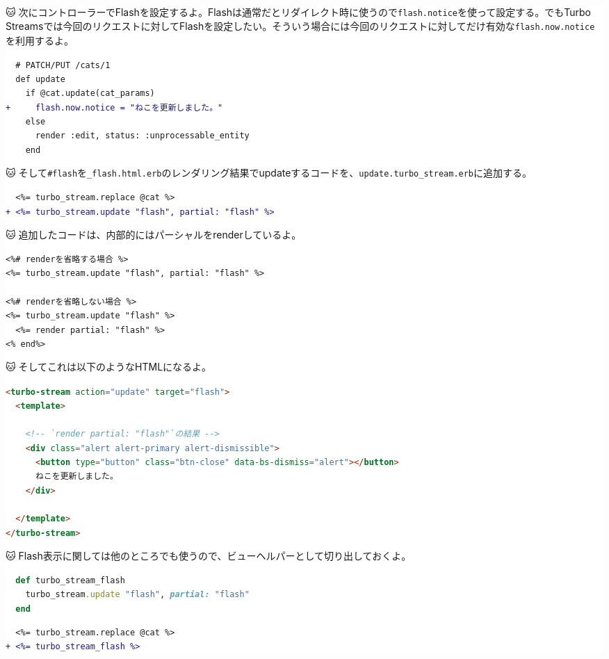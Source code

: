 🐱 次にコントローラーでFlashを設定するよ。Flashは通常だとリダイレクト時に使うので`flash.notice`を使って設定する。でもTurbo Streamsでは今回のリクエストに対してFlashを設定したい。そういう場合には今回のリクエストに対してだけ有効な`flash.now.notice`を利用するよ。

```diff rb:app/controllers/cats_controller.rb
  # PATCH/PUT /cats/1
  def update
    if @cat.update(cat_params)
+     flash.now.notice = "ねこを更新しました。"
    else
      render :edit, status: :unprocessable_entity
    end
```

🐱 そして`#flash`を`_flash.html.erb`のレンダリング結果でupdateするコードを、`update.turbo_stream.erb`に追加する。

```diff rb:app/views/cats/update.turbo_stream.erb
  <%= turbo_stream.replace @cat %>
+ <%= turbo_stream.update "flash", partial: "flash" %>
```

🐱 追加したコードは、内部的にはパーシャルをrenderしているよ。

```erb
<%# renderを省略する場合 %>
<%= turbo_stream.update "flash", partial: "flash" %>

<%# renderを省略しない場合 %>
<%= turbo_stream.update "flash" %>
  <%= render partial: "flash" %>
<% end%>
```

🐱 そしてこれは以下のようなHTMLになるよ。

```html
<turbo-stream action="update" target="flash">
  <template>

    <!-- `render partial: "flash"`の結果 -->
    <div class="alert alert-primary alert-dismissible">
      <button type="button" class="btn-close" data-bs-dismiss="alert"></button>
      ねこを更新しました。
    </div>

  </template>
</turbo-stream>
```

🐱 Flash表示に関しては他のところでも使うので、ビューヘルパーとして切り出しておくよ。

```rb:app/helpers/application_helper.rb
  def turbo_stream_flash
    turbo_stream.update "flash", partial: "flash"
  end
```

```diff rb:app/views/cats/update.turbo_stream.erb
  <%= turbo_stream.replace @cat %>
+ <%= turbo_stream_flash %>
```
